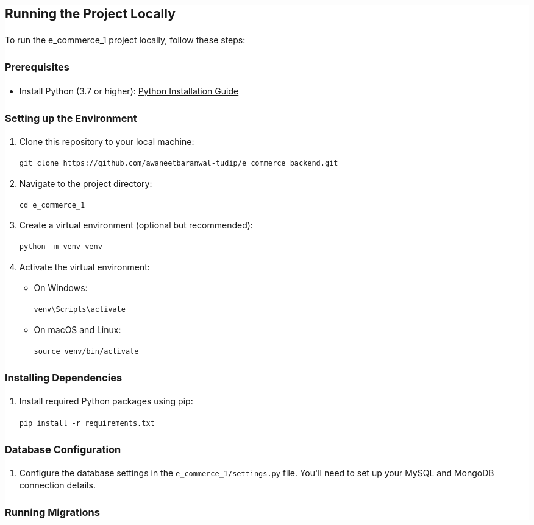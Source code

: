 
## Running the Project Locally

To run the e_commerce_1 project locally, follow these steps:

### Prerequisites

- Install Python (3.7 or higher): [Python Installation Guide](https://www.python.org/downloads/)

### Setting up the Environment

1. Clone this repository to your local machine:

   ```
   git clone https://github.com/awaneetbaranwal-tudip/e_commerce_backend.git
   ```

2. Navigate to the project directory:

   ```
   cd e_commerce_1
   ```

3. Create a virtual environment (optional but recommended):

   ```
   python -m venv venv
   ```

4. Activate the virtual environment:

   - On Windows:

     ```
     venv\Scripts\activate
     ```

   - On macOS and Linux:

     ```
     source venv/bin/activate
     ```

### Installing Dependencies

1. Install required Python packages using pip:

   ```
   pip install -r requirements.txt
   ```

### Database Configuration

1. Configure the database settings in the `e_commerce_1/settings.py` file. You'll need to set up your MySQL and MongoDB connection details.

### Running Migrations

